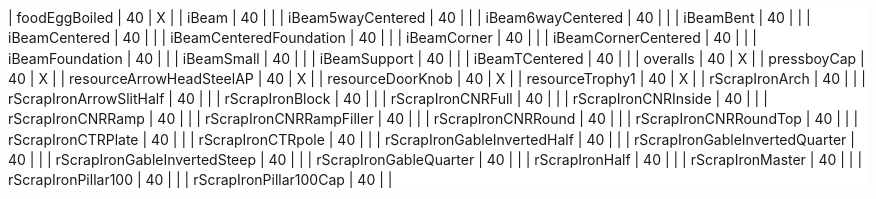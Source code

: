 | foodEggBoiled                                 |         40 | X |
| iBeam                                         |         40 |   |
| iBeam5wayCentered                             |         40 |   |
| iBeam6wayCentered                             |         40 |   |
| iBeamBent                                     |         40 |   |
| iBeamCentered                                 |         40 |   |
| iBeamCenteredFoundation                       |         40 |   |
| iBeamCorner                                   |         40 |   |
| iBeamCornerCentered                           |         40 |   |
| iBeamFoundation                               |         40 |   |
| iBeamSmall                                    |         40 |   |
| iBeamSupport                                  |         40 |   |
| iBeamTCentered                                |         40 |   |
| overalls                                      |         40 | X |
| pressboyCap                                   |         40 | X |
| resourceArrowHeadSteelAP                      |         40 | X |
| resourceDoorKnob                              |         40 | X |
| resourceTrophy1                               |         40 | X |
| rScrapIronArch                                |         40 |   |
| rScrapIronArrowSlitHalf                       |         40 |   |
| rScrapIronBlock                               |         40 |   |
| rScrapIronCNRFull                             |         40 |   |
| rScrapIronCNRInside                           |         40 |   |
| rScrapIronCNRRamp                             |         40 |   |
| rScrapIronCNRRampFiller                       |         40 |   |
| rScrapIronCNRRound                            |         40 |   |
| rScrapIronCNRRoundTop                         |         40 |   |
| rScrapIronCTRPlate                            |         40 |   |
| rScrapIronCTRpole                             |         40 |   |
| rScrapIronGableInvertedHalf                   |         40 |   |
| rScrapIronGableInvertedQuarter                |         40 |   |
| rScrapIronGableInvertedSteep                  |         40 |   |
| rScrapIronGableQuarter                        |         40 |   |
| rScrapIronHalf                                |         40 |   |
| rScrapIronMaster                              |         40 |   |
| rScrapIronPillar100                           |         40 |   |
| rScrapIronPillar100Cap                        |         40 |   |
